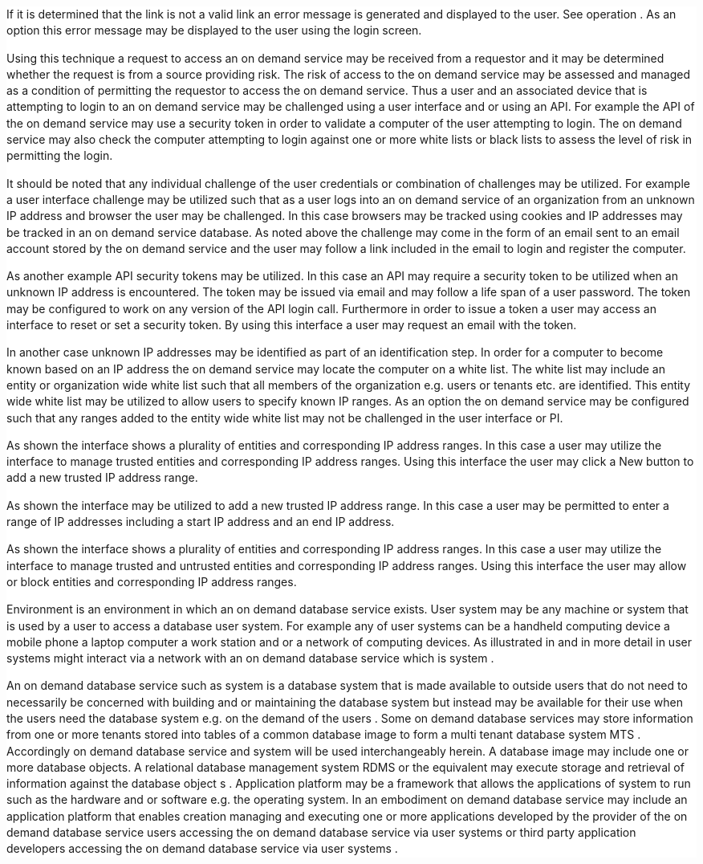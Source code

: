If it is determined that the link is not a valid link an error message is generated and displayed to the user. See operation . As an option this error message may be displayed to the user using the login screen.

Using this technique a request to access an on demand service may be received from a requestor and it may be determined whether the request is from a source providing risk. The risk of access to the on demand service may be assessed and managed as a condition of permitting the requestor to access the on demand service. Thus a user and an associated device that is attempting to login to an on demand service may be challenged using a user interface and or using an API. For example the API of the on demand service may use a security token in order to validate a computer of the user attempting to login. The on demand service may also check the computer attempting to login against one or more white lists or black lists to assess the level of risk in permitting the login.

It should be noted that any individual challenge of the user credentials or combination of challenges may be utilized. For example a user interface challenge may be utilized such that as a user logs into an on demand service of an organization from an unknown IP address and browser the user may be challenged. In this case browsers may be tracked using cookies and IP addresses may be tracked in an on demand service database. As noted above the challenge may come in the form of an email sent to an email account stored by the on demand service and the user may follow a link included in the email to login and register the computer.

As another example API security tokens may be utilized. In this case an API may require a security token to be utilized when an unknown IP address is encountered. The token may be issued via email and may follow a life span of a user password. The token may be configured to work on any version of the API login call. Furthermore in order to issue a token a user may access an interface to reset or set a security token. By using this interface a user may request an email with the token.

In another case unknown IP addresses may be identified as part of an identification step. In order for a computer to become known based on an IP address the on demand service may locate the computer on a white list. The white list may include an entity or organization wide white list such that all members of the organization e.g. users or tenants etc. are identified. This entity wide white list may be utilized to allow users to specify known IP ranges. As an option the on demand service may be configured such that any ranges added to the entity wide white list may not be challenged in the user interface or PI.

As shown the interface shows a plurality of entities and corresponding IP address ranges. In this case a user may utilize the interface to manage trusted entities and corresponding IP address ranges. Using this interface the user may click a New button to add a new trusted IP address range.

As shown the interface may be utilized to add a new trusted IP address range. In this case a user may be permitted to enter a range of IP addresses including a start IP address and an end IP address.

As shown the interface shows a plurality of entities and corresponding IP address ranges. In this case a user may utilize the interface to manage trusted and untrusted entities and corresponding IP address ranges. Using this interface the user may allow or block entities and corresponding IP address ranges.

Environment is an environment in which an on demand database service exists. User system may be any machine or system that is used by a user to access a database user system. For example any of user systems can be a handheld computing device a mobile phone a laptop computer a work station and or a network of computing devices. As illustrated in and in more detail in user systems might interact via a network with an on demand database service which is system .

An on demand database service such as system is a database system that is made available to outside users that do not need to necessarily be concerned with building and or maintaining the database system but instead may be available for their use when the users need the database system e.g. on the demand of the users . Some on demand database services may store information from one or more tenants stored into tables of a common database image to form a multi tenant database system MTS . Accordingly on demand database service and system will be used interchangeably herein. A database image may include one or more database objects. A relational database management system RDMS or the equivalent may execute storage and retrieval of information against the database object s . Application platform may be a framework that allows the applications of system to run such as the hardware and or software e.g. the operating system. In an embodiment on demand database service may include an application platform that enables creation managing and executing one or more applications developed by the provider of the on demand database service users accessing the on demand database service via user systems or third party application developers accessing the on demand database service via user systems .
